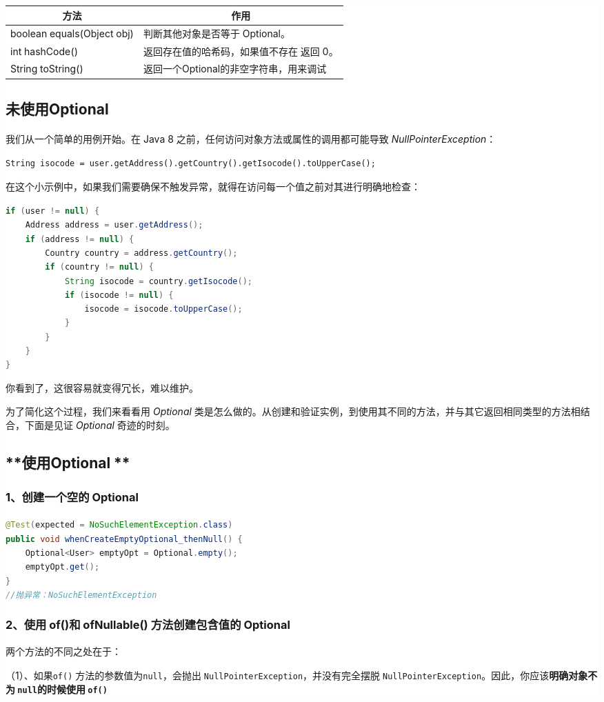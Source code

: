 | 方法                       | 作用                                      |
| -------------------------- | ----------------------------------------- |
| boolean equals(Object obj) | 判断其他对象是否等于 Optional。           |
| int hashCode()             | 返回存在值的哈希码，如果值不存在 返回 0。 |
| String toString()          | 返回一个Optional的非空字符串，用来调试    |

## 未使用Optional

我们从一个简单的用例开始。在 Java 8 之前，任何访问对象方法或属性的调用都可能导致 *NullPointerException*：

```text
String isocode = user.getAddress().getCountry().getIsocode().toUpperCase();
```

在这个小示例中，如果我们需要确保不触发异常，就得在访问每一个值之前对其进行明确地检查：

```java
if (user != null) {
    Address address = user.getAddress();
    if (address != null) {
        Country country = address.getCountry();
        if (country != null) {
            String isocode = country.getIsocode();
            if (isocode != null) {
                isocode = isocode.toUpperCase();
            }
        }
    }
}
```

你看到了，这很容易就变得冗长，难以维护。

为了简化这个过程，我们来看看用 *Optional* 类是怎么做的。从创建和验证实例，到使用其不同的方法，并与其它返回相同类型的方法相结合，下面是见证 *Optional* 奇迹的时刻。

## **使用Optional **

### 1、**创建一个空的 Optional**

```java
@Test(expected = NoSuchElementException.class)
public void whenCreateEmptyOptional_thenNull() {
    Optional<User> emptyOpt = Optional.empty();
    emptyOpt.get();
}
//抛异常：NoSuchElementException
```

### 2、**使用 of()和 ofNullable() 方法创建包含值的 Optional**

两个方法的不同之处在于：

（1）、如果`of()` 方法的参数值为`null`，会抛出 `NullPointerException`，并没有完全摆脱 `NullPointerException`。因此，你应该**明确对象不为 `null`的时候使用 `of()`**

